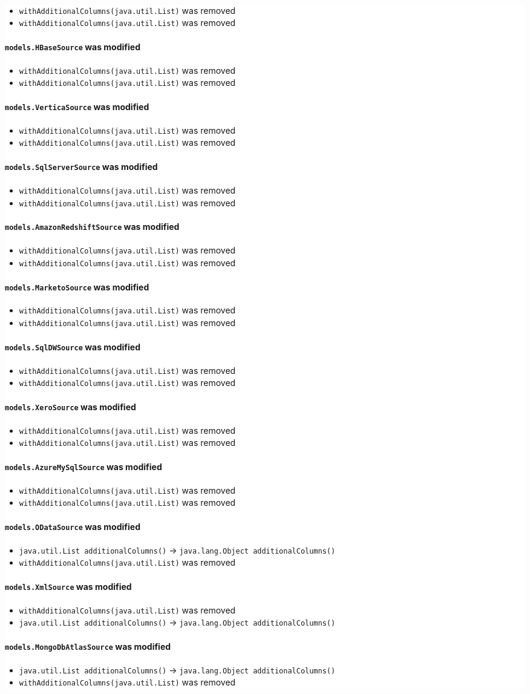 * `withAdditionalColumns(java.util.List)` was removed
* `withAdditionalColumns(java.util.List)` was removed

#### `models.HBaseSource` was modified

* `withAdditionalColumns(java.util.List)` was removed
* `withAdditionalColumns(java.util.List)` was removed

#### `models.VerticaSource` was modified

* `withAdditionalColumns(java.util.List)` was removed
* `withAdditionalColumns(java.util.List)` was removed

#### `models.SqlServerSource` was modified

* `withAdditionalColumns(java.util.List)` was removed
* `withAdditionalColumns(java.util.List)` was removed

#### `models.AmazonRedshiftSource` was modified

* `withAdditionalColumns(java.util.List)` was removed
* `withAdditionalColumns(java.util.List)` was removed

#### `models.MarketoSource` was modified

* `withAdditionalColumns(java.util.List)` was removed
* `withAdditionalColumns(java.util.List)` was removed

#### `models.SqlDWSource` was modified

* `withAdditionalColumns(java.util.List)` was removed
* `withAdditionalColumns(java.util.List)` was removed

#### `models.XeroSource` was modified

* `withAdditionalColumns(java.util.List)` was removed
* `withAdditionalColumns(java.util.List)` was removed

#### `models.AzureMySqlSource` was modified

* `withAdditionalColumns(java.util.List)` was removed
* `withAdditionalColumns(java.util.List)` was removed

#### `models.ODataSource` was modified

* `java.util.List additionalColumns()` -> `java.lang.Object additionalColumns()`
* `withAdditionalColumns(java.util.List)` was removed

#### `models.XmlSource` was modified

* `withAdditionalColumns(java.util.List)` was removed
* `java.util.List additionalColumns()` -> `java.lang.Object additionalColumns()`

#### `models.MongoDbAtlasSource` was modified

* `java.util.List additionalColumns()` -> `java.lang.Object additionalColumns()`
* `withAdditionalColumns(java.util.List)` was removed
